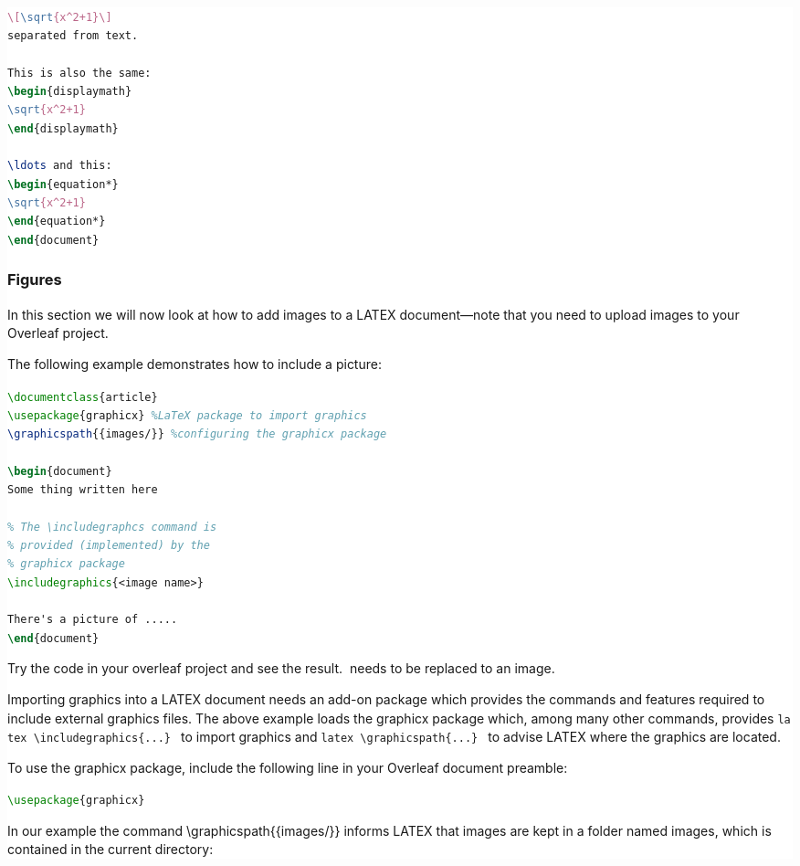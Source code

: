 ```latex
\[\sqrt{x^2+1}\]
separated from text.

This is also the same:
\begin{displaymath}
\sqrt{x^2+1}
\end{displaymath}

\ldots and this:
\begin{equation*}
\sqrt{x^2+1}
\end{equation*}
\end{document}
```

### Figures <a name="subparagraph_h"></a>

In this section we will now look at how to add images to a LATEX document—note that you need to upload images to your Overleaf project.

The following example demonstrates how to include a picture:

```latex
\documentclass{article}
\usepackage{graphicx} %LaTeX package to import graphics
\graphicspath{{images/}} %configuring the graphicx package

\begin{document}
Some thing written here

% The \includegraphcs command is
% provided (implemented) by the
% graphicx package
\includegraphics{<image name>}  

There's a picture of .....
\end{document}
```

Try the code in your overleaf project and see the result. <image name> needs to be replaced to an image.

Importing graphics into a LATEX document needs an add-on package which provides the commands and features required to include external graphics files. The above example loads the graphicx package which, among many other commands, provides ```latex \includegraphics{...} ``` to import graphics and ```latex \graphicspath{...} ``` to advise LATEX where the graphics are located.

To use the graphicx package, include the following line in your Overleaf document preamble:

```latex
\usepackage{graphicx}
```

In our example the command \graphicspath{{images/}} informs LATEX that images are kept in a folder named images, which is contained in the current directory:

